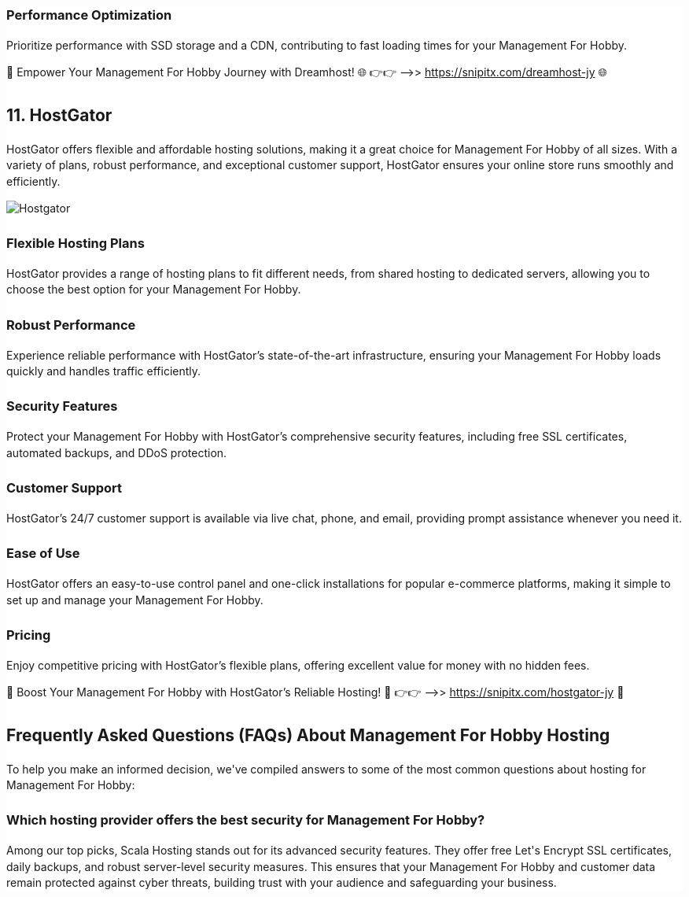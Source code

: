 ### Performance Optimization
Prioritize performance with SSD storage and a CDN, contributing to fast loading times for your Management For Hobby.

🚀 Empower Your Management For Hobby Journey with Dreamhost! 🌐
👉👉 -->> https://snipitx.com/dreamhost-jy 🌐

## 11. HostGator

HostGator offers flexible and affordable hosting solutions, making it a great choice for Management For Hobby of all sizes. With a variety of plans, robust performance, and exceptional customer support, HostGator ensures your online store runs smoothly and efficiently.

![Hostgator](https://i.imgur.com/SNC0dSu.jpeg "Hostgator Hosting")

### Flexible Hosting Plans
HostGator provides a range of hosting plans to fit different needs, from shared hosting to dedicated servers, allowing you to choose the best option for your Management For Hobby.

### Robust Performance
Experience reliable performance with HostGator’s state-of-the-art infrastructure, ensuring your Management For Hobby loads quickly and handles traffic efficiently.

### Security Features
Protect your Management For Hobby with HostGator’s comprehensive security features, including free SSL certificates, automated backups, and DDoS protection.

### Customer Support
HostGator’s 24/7 customer support is available via live chat, phone, and email, providing prompt assistance whenever you need it.

### Ease of Use
HostGator offers an easy-to-use control panel and one-click installations for popular e-commerce platforms, making it simple to set up and manage your Management For Hobby.

### Pricing
Enjoy competitive pricing with HostGator’s flexible plans, offering excellent value for money with no hidden fees.

🌟 Boost Your Management For Hobby with HostGator’s Reliable Hosting! 🚀
👉👉 -->> https://snipitx.com/hostgator-jy 🚀

## Frequently Asked Questions (FAQs) About Management For Hobby Hosting

To help you make an informed decision, we've compiled answers to some of the most common questions about hosting for Management For Hobby:

### Which hosting provider offers the best security for Management For Hobby? 
Among our top picks, Scala Hosting stands out for its advanced security features. They offer free Let's Encrypt SSL certificates, daily backups, and robust server-level security measures. This ensures that your Management For Hobby and customer data remain protected against cyber threats, building trust with your audience and safeguarding your business.
